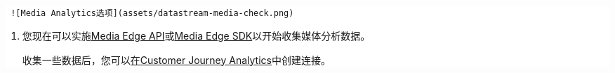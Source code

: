      ![Media Analytics选项](assets/datastream-media-check.png)

1. 您现在可以实施[Media Edge API](/help/implementation/edge/implementation-edge-api.md)或[Media Edge SDK](/help/implementation/edge/edge-mobile-sdk.md)以开始收集媒体分析数据。

   收集一些数据后，您可以[在Customer Journey Analytics](#create-a-connection-in-customer-journey-analytics)中创建连接。
